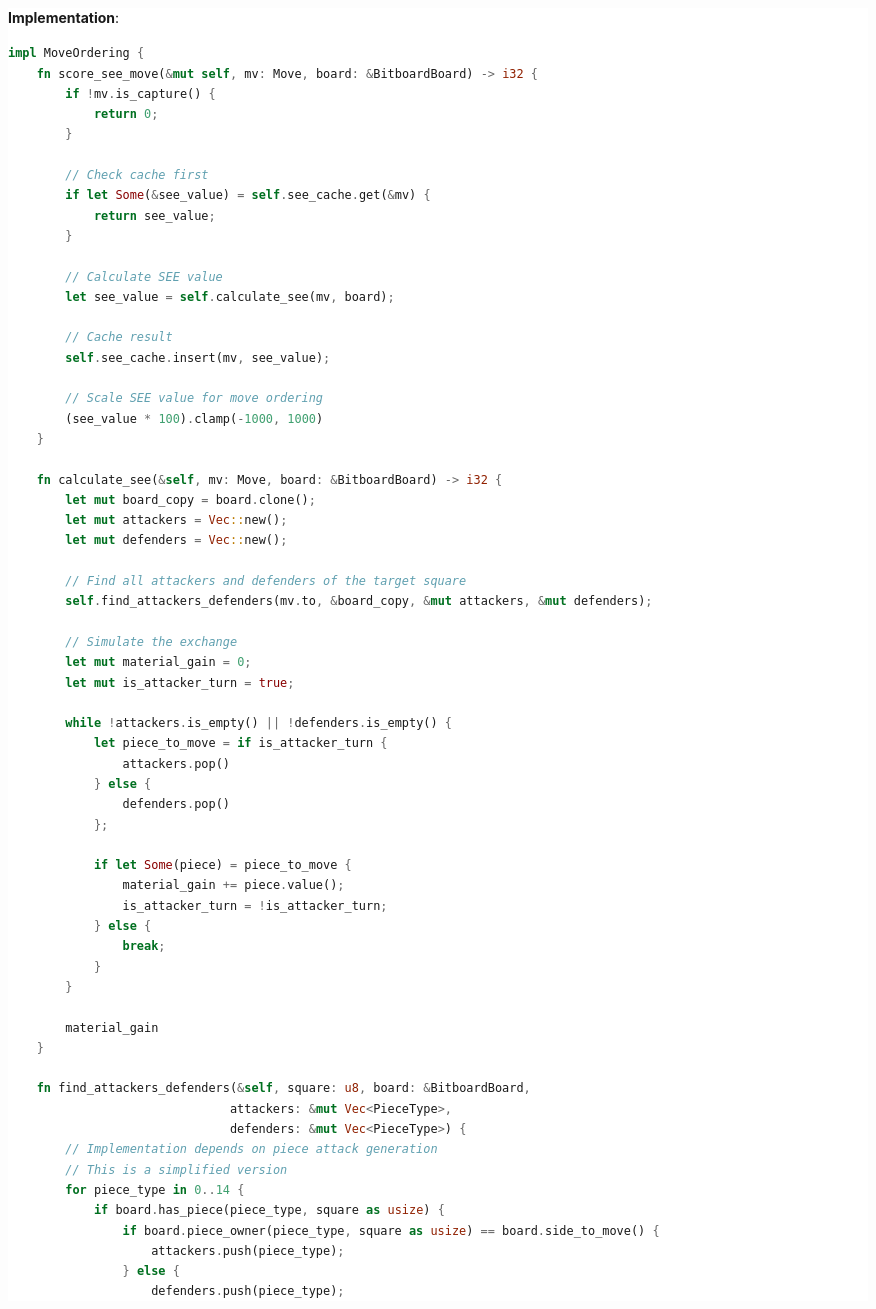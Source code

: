 **Implementation**:
```rust
impl MoveOrdering {
    fn score_see_move(&mut self, mv: Move, board: &BitboardBoard) -> i32 {
        if !mv.is_capture() {
            return 0;
        }
        
        // Check cache first
        if let Some(&see_value) = self.see_cache.get(&mv) {
            return see_value;
        }
        
        // Calculate SEE value
        let see_value = self.calculate_see(mv, board);
        
        // Cache result
        self.see_cache.insert(mv, see_value);
        
        // Scale SEE value for move ordering
        (see_value * 100).clamp(-1000, 1000)
    }
    
    fn calculate_see(&self, mv: Move, board: &BitboardBoard) -> i32 {
        let mut board_copy = board.clone();
        let mut attackers = Vec::new();
        let mut defenders = Vec::new();
        
        // Find all attackers and defenders of the target square
        self.find_attackers_defenders(mv.to, &board_copy, &mut attackers, &mut defenders);
        
        // Simulate the exchange
        let mut material_gain = 0;
        let mut is_attacker_turn = true;
        
        while !attackers.is_empty() || !defenders.is_empty() {
            let piece_to_move = if is_attacker_turn {
                attackers.pop()
            } else {
                defenders.pop()
            };
            
            if let Some(piece) = piece_to_move {
                material_gain += piece.value();
                is_attacker_turn = !is_attacker_turn;
            } else {
                break;
            }
        }
        
        material_gain
    }
    
    fn find_attackers_defenders(&self, square: u8, board: &BitboardBoard,
                               attackers: &mut Vec<PieceType>,
                               defenders: &mut Vec<PieceType>) {
        // Implementation depends on piece attack generation
        // This is a simplified version
        for piece_type in 0..14 {
            if board.has_piece(piece_type, square as usize) {
                if board.piece_owner(piece_type, square as usize) == board.side_to_move() {
                    attackers.push(piece_type);
                } else {
                    defenders.push(piece_type);
```
